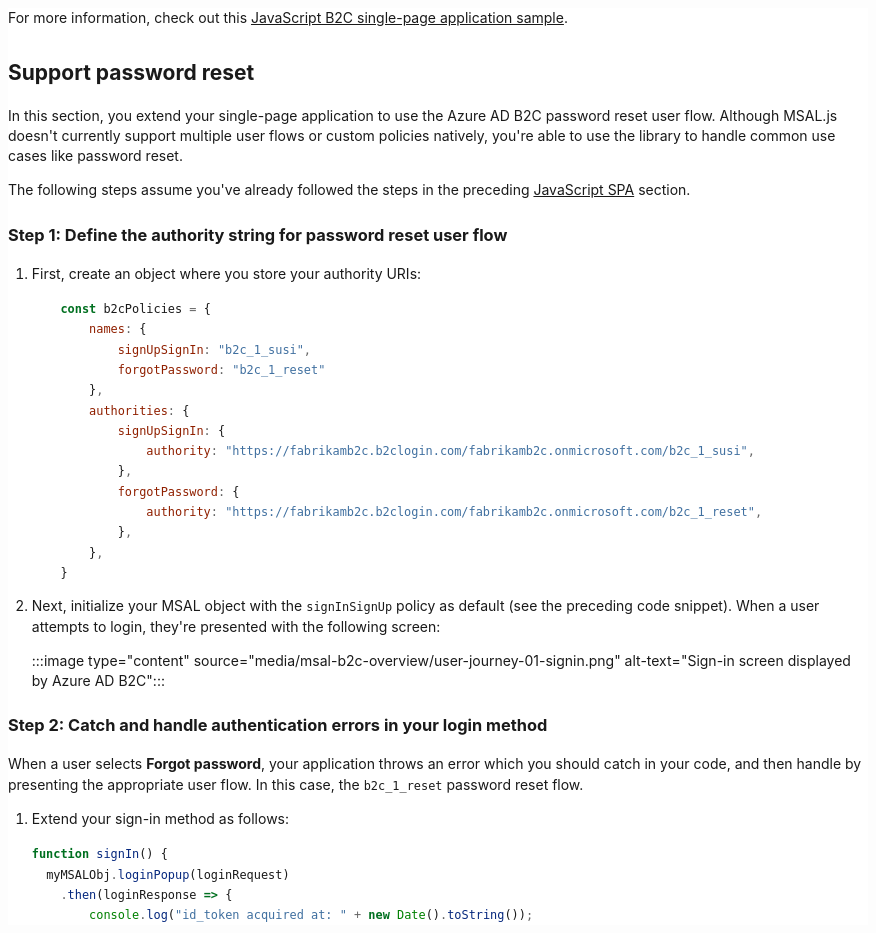 For more information, check out this [JavaScript B2C single-page application sample](https://github.com/Azure-Samples/active-directory-b2c-javascript-msal-singlepageapp).

## Support password reset

In this section, you extend your single-page application to use the Azure AD B2C password reset user flow. Although MSAL.js doesn't currently support multiple user flows or custom policies natively, you're able to use the library to handle common use cases like password reset.

The following steps assume you've already followed the steps in the preceding [JavaScript SPA](#javascript-spa) section.

### Step 1: Define the authority string for password reset user flow

1. First, create an object where you store your authority URIs:

    ```javascript
        const b2cPolicies = {
            names: {
                signUpSignIn: "b2c_1_susi",
                forgotPassword: "b2c_1_reset"
            },
            authorities: {
                signUpSignIn: {
                    authority: "https://fabrikamb2c.b2clogin.com/fabrikamb2c.onmicrosoft.com/b2c_1_susi",
                },
                forgotPassword: {
                    authority: "https://fabrikamb2c.b2clogin.com/fabrikamb2c.onmicrosoft.com/b2c_1_reset",
                },
            },
        }
    ```

1. Next, initialize your MSAL object with the `signInSignUp` policy as default (see the preceding code snippet). When a user attempts to login, they're presented with the following screen:

    :::image type="content" source="media/msal-b2c-overview/user-journey-01-signin.png" alt-text="Sign-in screen displayed by Azure AD B2C":::

### Step 2: Catch and handle authentication errors in your login method

When a user selects **Forgot password**, your application throws an error which you should catch in your code, and then handle by presenting the appropriate user flow. In this case, the `b2c_1_reset` password reset flow.

1. Extend your sign-in method as follows:

    ```javascript
    function signIn() {
      myMSALObj.loginPopup(loginRequest)
        .then(loginResponse => {
            console.log("id_token acquired at: " + new Date().toString());
